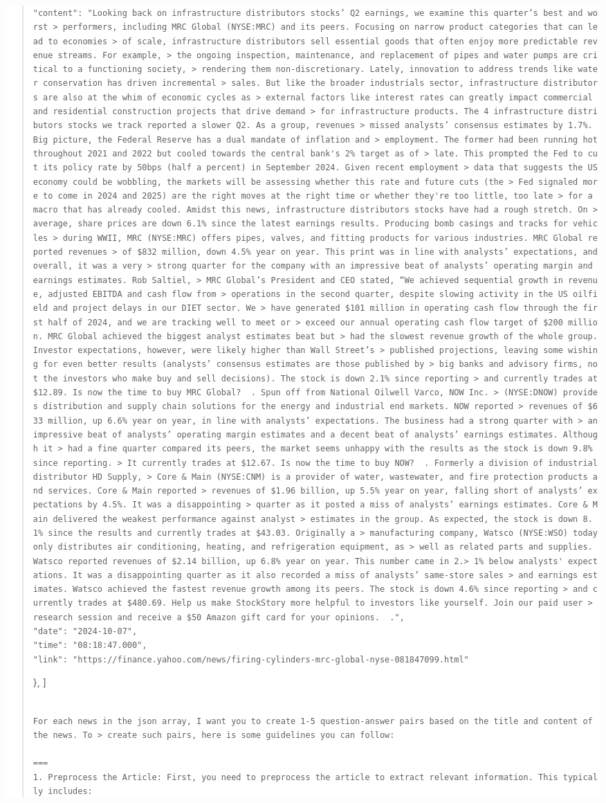 >     "content": "Looking back on infrastructure distributors stocks’ Q2 earnings, we examine this quarter’s best and worst > performers, including MRC Global (NYSE:MRC) and its peers. Focusing on narrow product categories that can lead to economies > of scale, infrastructure distributors sell essential goods that often enjoy more predictable revenue streams. For example, > the ongoing inspection, maintenance, and replacement of pipes and water pumps are critical to a functioning society, > rendering them non-discretionary. Lately, innovation to address trends like water conservation has driven incremental > sales. But like the broader industrials sector, infrastructure distributors are also at the whim of economic cycles as > external factors like interest rates can greatly impact commercial and residential construction projects that drive demand > for infrastructure products. The 4 infrastructure distributors stocks we track reported a slower Q2. As a group, revenues > missed analysts’ consensus estimates by 1.7%. Big picture, the Federal Reserve has a dual mandate of inflation and > employment. The former had been running hot throughout 2021 and 2022 but cooled towards the central bank's 2% target as of > late. This prompted the Fed to cut its policy rate by 50bps (half a percent) in September 2024. Given recent employment > data that suggests the US economy could be wobbling, the markets will be assessing whether this rate and future cuts (the > Fed signaled more to come in 2024 and 2025) are the right moves at the right time or whether they're too little, too late > for a macro that has already cooled. Amidst this news, infrastructure distributors stocks have had a rough stretch. On > average, share prices are down 6.1% since the latest earnings results. Producing bomb casings and tracks for vehicles > during WWII, MRC (NYSE:MRC) offers pipes, valves, and fitting products for various industries. MRC Global reported revenues > of $832 million, down 4.5% year on year. This print was in line with analysts’ expectations, and overall, it was a very > strong quarter for the company with an impressive beat of analysts’ operating margin and earnings estimates. Rob Saltiel, > MRC Global’s President and CEO stated, “We achieved sequential growth in revenue, adjusted EBITDA and cash flow from > operations in the second quarter, despite slowing activity in the US oilfield and project delays in our DIET sector. We > have generated $101 million in operating cash flow through the first half of 2024, and we are tracking well to meet or > exceed our annual operating cash flow target of $200 million. MRC Global achieved the biggest analyst estimates beat but > had the slowest revenue growth of the whole group. Investor expectations, however, were likely higher than Wall Street’s > published projections, leaving some wishing for even better results (analysts’ consensus estimates are those published by > big banks and advisory firms, not the investors who make buy and sell decisions). The stock is down 2.1% since reporting > and currently trades at $12.89. Is now the time to buy MRC Global?  . Spun off from National Oilwell Varco, NOW Inc. > (NYSE:DNOW) provides distribution and supply chain solutions for the energy and industrial end markets. NOW reported > revenues of $633 million, up 6.6% year on year, in line with analysts’ expectations. The business had a strong quarter with > an impressive beat of analysts’ operating margin estimates and a decent beat of analysts’ earnings estimates. Although it > had a fine quarter compared its peers, the market seems unhappy with the results as the stock is down 9.8% since reporting. > It currently trades at $12.67. Is now the time to buy NOW?  . Formerly a division of industrial distributor HD Supply, > Core & Main (NYSE:CNM) is a provider of water, wastewater, and fire protection products and services. Core & Main reported > revenues of $1.96 billion, up 5.5% year on year, falling short of analysts’ expectations by 4.5%. It was a disappointing > quarter as it posted a miss of analysts’ earnings estimates. Core & Main delivered the weakest performance against analyst > estimates in the group. As expected, the stock is down 8.1% since the results and currently trades at $43.03. Originally a > manufacturing company, Watsco (NYSE:WSO) today only distributes air conditioning, heating, and refrigeration equipment, as > well as related parts and supplies. Watsco reported revenues of $2.14 billion, up 6.8% year on year. This number came in 2.> 1% below analysts' expectations. It was a disappointing quarter as it also recorded a miss of analysts’ same-store sales > and earnings estimates. Watsco achieved the fastest revenue growth among its peers. The stock is down 4.6% since reporting > and currently trades at $480.69. Help us make StockStory more helpful to investors like yourself. Join our paid user > research session and receive a $50 Amazon gift card for your opinions.  .",
>     "date": "2024-10-07",
>     "time": "08:18:47.000",
>     "link": "https://finance.yahoo.com/news/firing-cylinders-mrc-global-nyse-081847099.html"
>   },
> ]
> 
> ```
> 
> For each news in the json array, I want you to create 1-5 question-answer pairs based on the title and content of the news. To > create such pairs, here is some guidelines you can follow:
> 
> ===
> 1. Preprocess the Article: First, you need to preprocess the article to extract relevant information. This typically includes: